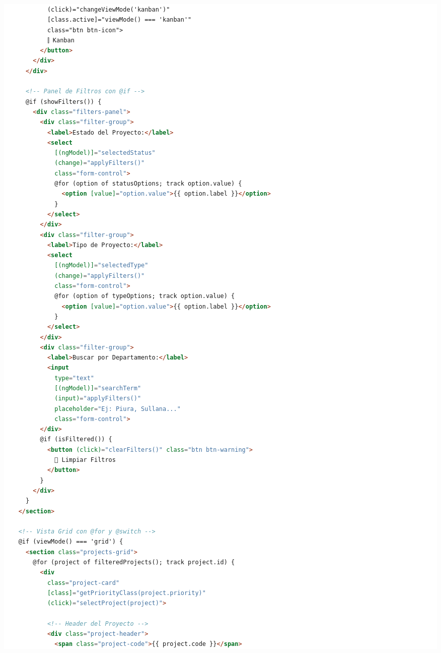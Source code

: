 ```html
            (click)="changeViewMode('kanban')"
            [class.active]="viewMode() === 'kanban'"
            class="btn btn-icon">
            ⫿ Kanban
          </button>
        </div>
      </div>

      <!-- Panel de Filtros con @if -->
      @if (showFilters()) {
        <div class="filters-panel">
          <div class="filter-group">
            <label>Estado del Proyecto:</label>
            <select 
              [(ngModel)]="selectedStatus"
              (change)="applyFilters()"
              class="form-control">
              @for (option of statusOptions; track option.value) {
                <option [value]="option.value">{{ option.label }}</option>
              }
            </select>
          </div>
          <div class="filter-group">
            <label>Tipo de Proyecto:</label>
            <select 
              [(ngModel)]="selectedType"
              (change)="applyFilters()"
              class="form-control">
              @for (option of typeOptions; track option.value) {
                <option [value]="option.value">{{ option.label }}</option>
              }
            </select>
          </div>
          <div class="filter-group">
            <label>Buscar por Departamento:</label>
            <input 
              type="text"
              [(ngModel)]="searchTerm"
              (input)="applyFilters()"
              placeholder="Ej: Piura, Sullana..."
              class="form-control">
          </div>
          @if (isFiltered()) {
            <button (click)="clearFilters()" class="btn btn-warning">
              🧹 Limpiar Filtros
            </button>
          }
        </div>
      }
    </section>

    <!-- Vista Grid con @for y @switch -->
    @if (viewMode() === 'grid') {
      <section class="projects-grid">
        @for (project of filteredProjects(); track project.id) {
          <div 
            class="project-card"
            [class]="getPriorityClass(project.priority)"
            (click)="selectProject(project)">
            
            <!-- Header del Proyecto -->
            <div class="project-header">
              <span class="project-code">{{ project.code }}</span>
```